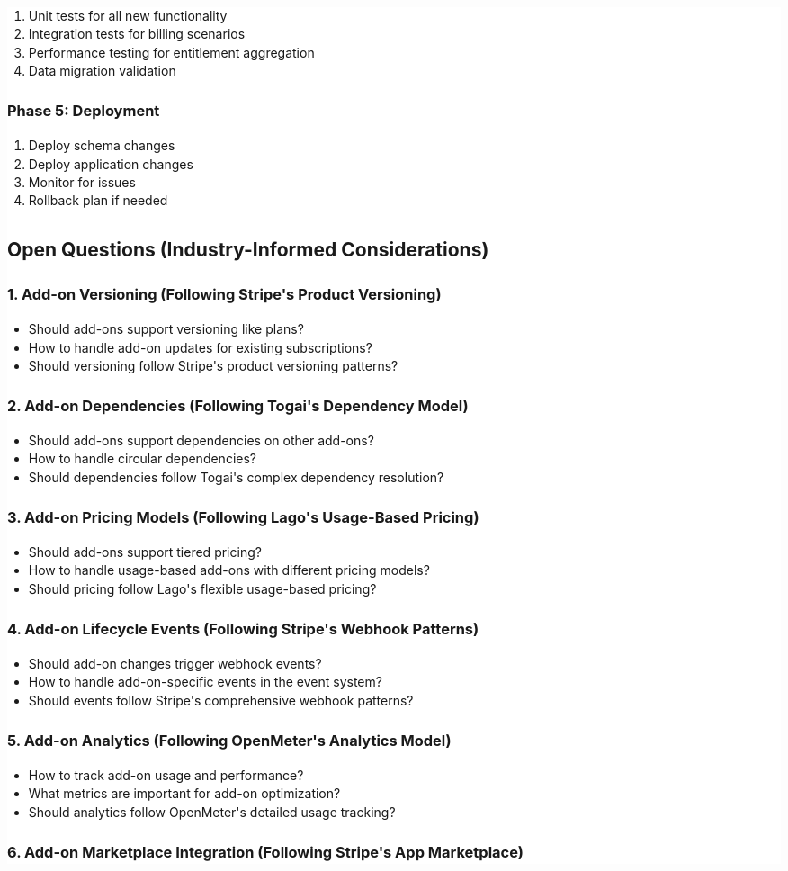 1. Unit tests for all new functionality
2. Integration tests for billing scenarios
3. Performance testing for entitlement aggregation
4. Data migration validation

### Phase 5: Deployment

1. Deploy schema changes
2. Deploy application changes
3. Monitor for issues
4. Rollback plan if needed

## Open Questions (Industry-Informed Considerations)

### 1. Add-on Versioning (Following Stripe's Product Versioning)

- Should add-ons support versioning like plans?
- How to handle add-on updates for existing subscriptions?
- Should versioning follow Stripe's product versioning patterns?

### 2. Add-on Dependencies (Following Togai's Dependency Model)

- Should add-ons support dependencies on other add-ons?
- How to handle circular dependencies?
- Should dependencies follow Togai's complex dependency resolution?

### 3. Add-on Pricing Models (Following Lago's Usage-Based Pricing)

- Should add-ons support tiered pricing?
- How to handle usage-based add-ons with different pricing models?
- Should pricing follow Lago's flexible usage-based pricing?

### 4. Add-on Lifecycle Events (Following Stripe's Webhook Patterns)

- Should add-on changes trigger webhook events?
- How to handle add-on-specific events in the event system?
- Should events follow Stripe's comprehensive webhook patterns?

### 5. Add-on Analytics (Following OpenMeter's Analytics Model)

- How to track add-on usage and performance?
- What metrics are important for add-on optimization?
- Should analytics follow OpenMeter's detailed usage tracking?

### 6. Add-on Marketplace Integration (Following Stripe's App Marketplace)
